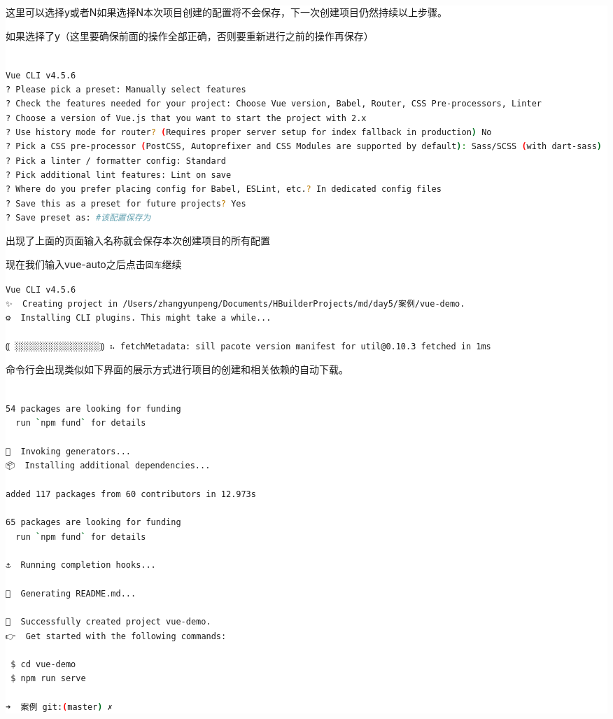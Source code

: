    这里可以选择y或者N如果选择N本次项目创建的配置将不会保存，下一次创建项目仍然持续以上步骤。

   如果选择了y（这里要确保前面的操作全部正确，否则要重新进行之前的操作再保存）

   ```sh
   
   Vue CLI v4.5.6
   ? Please pick a preset: Manually select features
   ? Check the features needed for your project: Choose Vue version, Babel, Router, CSS Pre-processors, Linter
   ? Choose a version of Vue.js that you want to start the project with 2.x
   ? Use history mode for router? (Requires proper server setup for index fallback in production) No
   ? Pick a CSS pre-processor (PostCSS, Autoprefixer and CSS Modules are supported by default): Sass/SCSS (with dart-sass)
   ? Pick a linter / formatter config: Standard
   ? Pick additional lint features: Lint on save
   ? Where do you prefer placing config for Babel, ESLint, etc.? In dedicated config files
   ? Save this as a preset for future projects? Yes
   ? Save preset as: #该配置保存为
   ```

   出现了上面的页面输入名称就会保存本次创建项目的所有配置

   现在我们输入vue-auto之后点击`回车`继续

   ```sh
   Vue CLI v4.5.6
   ✨  Creating project in /Users/zhangyunpeng/Documents/HBuilderProjects/md/day5/案例/vue-demo.
   ⚙️  Installing CLI plugins. This might take a while...
   
   ⸨ ░░░░░░░░░░░░░░░░░⸩ ⠦ fetchMetadata: sill pacote version manifest for util@0.10.3 fetched in 1ms
   ```

   命令行会出现类似如下界面的展示方式进行项目的创建和相关依赖的自动下载。

   ```sh
   
   54 packages are looking for funding
     run `npm fund` for details
   
   🚀  Invoking generators...
   📦  Installing additional dependencies...
   
   added 117 packages from 60 contributors in 12.973s
   
   65 packages are looking for funding
     run `npm fund` for details
   
   ⚓  Running completion hooks...
   
   📄  Generating README.md...
   
   🎉  Successfully created project vue-demo.
   👉  Get started with the following commands:
   
    $ cd vue-demo
    $ npm run serve
   
   ➜  案例 git:(master) ✗ 
   ```

